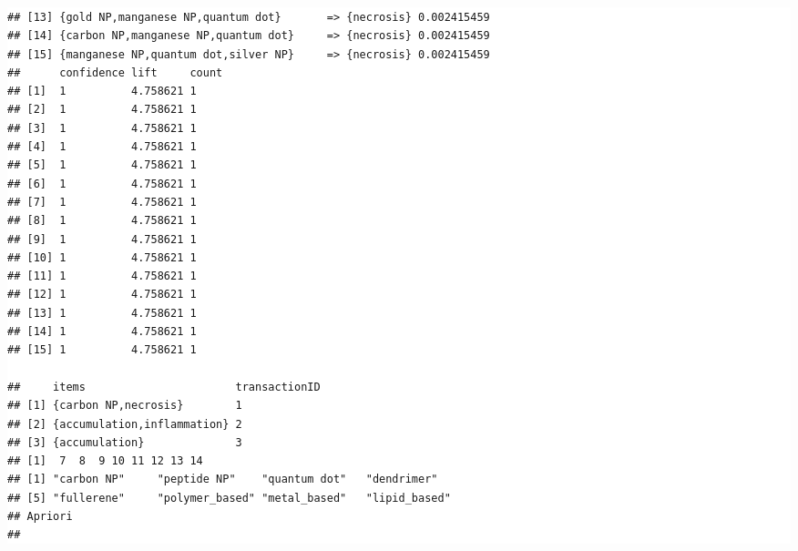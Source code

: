     ## [13] {gold NP,manganese NP,quantum dot}       => {necrosis} 0.002415459
    ## [14] {carbon NP,manganese NP,quantum dot}     => {necrosis} 0.002415459
    ## [15] {manganese NP,quantum dot,silver NP}     => {necrosis} 0.002415459
    ##      confidence lift     count
    ## [1]  1          4.758621 1    
    ## [2]  1          4.758621 1    
    ## [3]  1          4.758621 1    
    ## [4]  1          4.758621 1    
    ## [5]  1          4.758621 1    
    ## [6]  1          4.758621 1    
    ## [7]  1          4.758621 1    
    ## [8]  1          4.758621 1    
    ## [9]  1          4.758621 1    
    ## [10] 1          4.758621 1    
    ## [11] 1          4.758621 1    
    ## [12] 1          4.758621 1    
    ## [13] 1          4.758621 1    
    ## [14] 1          4.758621 1    
    ## [15] 1          4.758621 1

    ##     items                       transactionID
    ## [1] {carbon NP,necrosis}        1            
    ## [2] {accumulation,inflammation} 2            
    ## [3] {accumulation}              3            
    ## [1]  7  8  9 10 11 12 13 14
    ## [1] "carbon NP"     "peptide NP"    "quantum dot"   "dendrimer"    
    ## [5] "fullerene"     "polymer_based" "metal_based"   "lipid_based"  
    ## Apriori
    ## 
